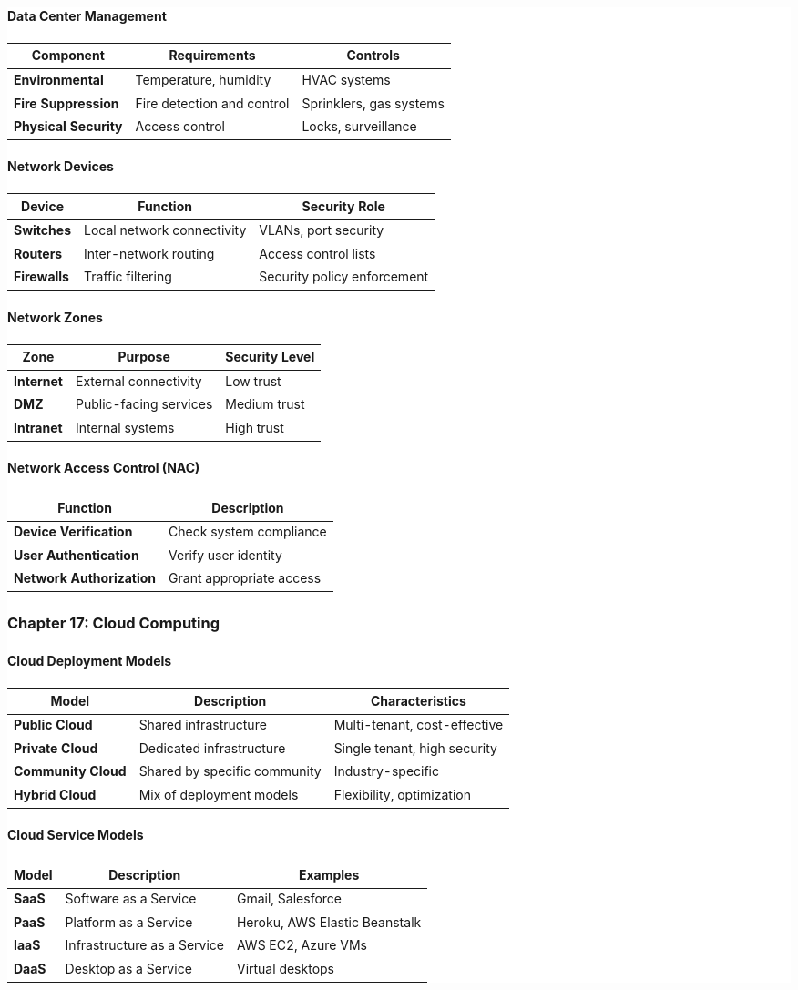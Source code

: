 #### Data Center Management
| Component | Requirements | Controls |
|-----------|--------------|---------|
| **Environmental** | Temperature, humidity | HVAC systems |
| **Fire Suppression** | Fire detection and control | Sprinklers, gas systems |
| **Physical Security** | Access control | Locks, surveillance |

#### Network Devices
| Device | Function | Security Role |
|--------|----------|--------------|
| **Switches** | Local network connectivity | VLANs, port security |
| **Routers** | Inter-network routing | Access control lists |
| **Firewalls** | Traffic filtering | Security policy enforcement |

#### Network Zones
| Zone | Purpose | Security Level |
|------|---------|---------------|
| **Internet** | External connectivity | Low trust |
| **DMZ** | Public-facing services | Medium trust |
| **Intranet** | Internal systems | High trust |

#### Network Access Control (NAC)
| Function | Description |
|----------|-------------|
| **Device Verification** | Check system compliance |
| **User Authentication** | Verify user identity |
| **Network Authorization** | Grant appropriate access |

### Chapter 17: Cloud Computing

#### Cloud Deployment Models
| Model | Description | Characteristics |
|-------|-------------|----------------|
| **Public Cloud** | Shared infrastructure | Multi-tenant, cost-effective |
| **Private Cloud** | Dedicated infrastructure | Single tenant, high security |
| **Community Cloud** | Shared by specific community | Industry-specific |
| **Hybrid Cloud** | Mix of deployment models | Flexibility, optimization |

#### Cloud Service Models
| Model | Description | Examples |
|-------|-------------|----------|
| **SaaS** | Software as a Service | Gmail, Salesforce |
| **PaaS** | Platform as a Service | Heroku, AWS Elastic Beanstalk |
| **IaaS** | Infrastructure as a Service | AWS EC2, Azure VMs |
| **DaaS** | Desktop as a Service | Virtual desktops |
